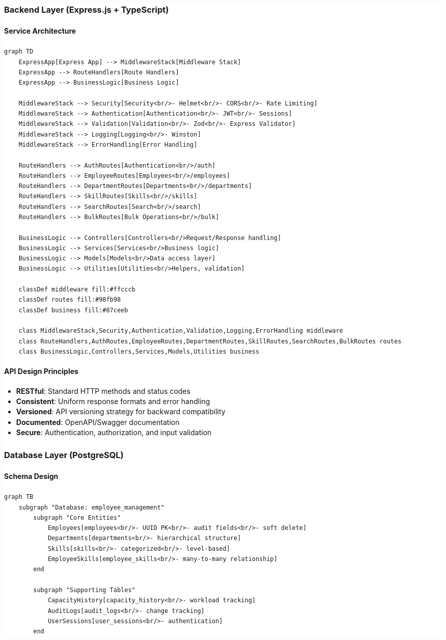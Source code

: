 ### Backend Layer (Express.js + TypeScript)

#### Service Architecture

```mermaid
graph TD
    ExpressApp[Express App] --> MiddlewareStack[Middleware Stack]
    ExpressApp --> RouteHandlers[Route Handlers]
    ExpressApp --> BusinessLogic[Business Logic]

    MiddlewareStack --> Security[Security<br/>- Helmet<br/>- CORS<br/>- Rate Limiting]
    MiddlewareStack --> Authentication[Authentication<br/>- JWT<br/>- Sessions]
    MiddlewareStack --> Validation[Validation<br/>- Zod<br/>- Express Validator]
    MiddlewareStack --> Logging[Logging<br/>- Winston]
    MiddlewareStack --> ErrorHandling[Error Handling]

    RouteHandlers --> AuthRoutes[Authentication<br/>/auth]
    RouteHandlers --> EmployeeRoutes[Employees<br/>/employees]
    RouteHandlers --> DepartmentRoutes[Departments<br/>/departments]
    RouteHandlers --> SkillRoutes[Skills<br/>/skills]
    RouteHandlers --> SearchRoutes[Search<br/>/search]
    RouteHandlers --> BulkRoutes[Bulk Operations<br/>/bulk]

    BusinessLogic --> Controllers[Controllers<br/>Request/Response handling]
    BusinessLogic --> Services[Services<br/>Business logic]
    BusinessLogic --> Models[Models<br/>Data access layer]
    BusinessLogic --> Utilities[Utilities<br/>Helpers, validation]

    classDef middleware fill:#ffcccb
    classDef routes fill:#98fb98
    classDef business fill:#87ceeb

    class MiddlewareStack,Security,Authentication,Validation,Logging,ErrorHandling middleware
    class RouteHandlers,AuthRoutes,EmployeeRoutes,DepartmentRoutes,SkillRoutes,SearchRoutes,BulkRoutes routes
    class BusinessLogic,Controllers,Services,Models,Utilities business
```

#### API Design Principles
- **RESTful**: Standard HTTP methods and status codes
- **Consistent**: Uniform response formats and error handling
- **Versioned**: API versioning strategy for backward compatibility
- **Documented**: OpenAPI/Swagger documentation
- **Secure**: Authentication, authorization, and input validation

### Database Layer (PostgreSQL)

#### Schema Design

```mermaid
graph TB
    subgraph "Database: employee_management"
        subgraph "Core Entities"
            Employees[employees<br/>- UUID PK<br/>- audit fields<br/>- soft delete]
            Departments[departments<br/>- hierarchical structure]
            Skills[skills<br/>- categorized<br/>- level-based]
            EmployeeSkills[employee_skills<br/>- many-to-many relationship]
        end

        subgraph "Supporting Tables"
            CapacityHistory[capacity_history<br/>- workload tracking]
            AuditLogs[audit_logs<br/>- change tracking]
            UserSessions[user_sessions<br/>- authentication]
        end
```